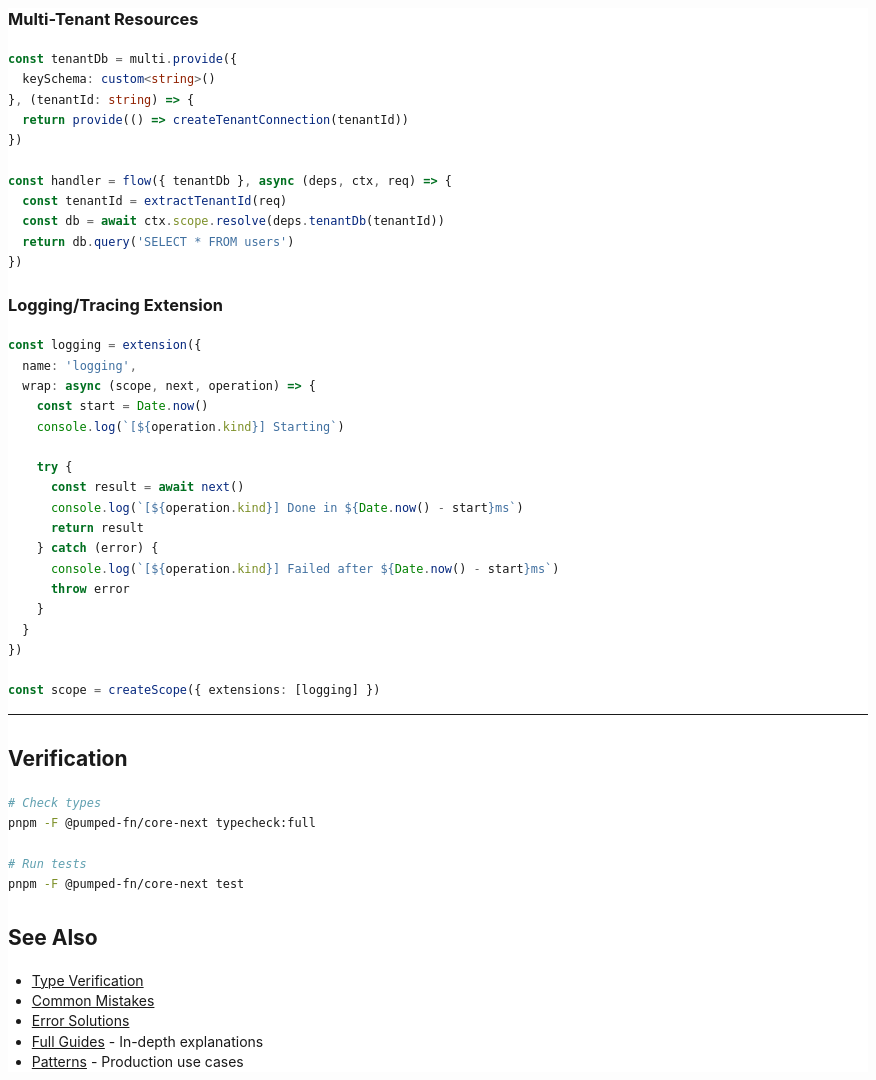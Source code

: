 ### Multi-Tenant Resources
```typescript
const tenantDb = multi.provide({
  keySchema: custom<string>()
}, (tenantId: string) => {
  return provide(() => createTenantConnection(tenantId))
})

const handler = flow({ tenantDb }, async (deps, ctx, req) => {
  const tenantId = extractTenantId(req)
  const db = await ctx.scope.resolve(deps.tenantDb(tenantId))
  return db.query('SELECT * FROM users')
})
```

### Logging/Tracing Extension
```typescript
const logging = extension({
  name: 'logging',
  wrap: async (scope, next, operation) => {
    const start = Date.now()
    console.log(`[${operation.kind}] Starting`)

    try {
      const result = await next()
      console.log(`[${operation.kind}] Done in ${Date.now() - start}ms`)
      return result
    } catch (error) {
      console.log(`[${operation.kind}] Failed after ${Date.now() - start}ms`)
      throw error
    }
  }
})

const scope = createScope({ extensions: [logging] })
```

---

## Verification

```bash
# Check types
pnpm -F @pumped-fn/core-next typecheck:full

# Run tests
pnpm -F @pumped-fn/core-next test
```

## See Also

- [Type Verification](./type-verification.md)
- [Common Mistakes](./common-mistakes.md)
- [Error Solutions](./error-solutions.md)
- [Full Guides](../guides/) - In-depth explanations
- [Patterns](../patterns/) - Production use cases
